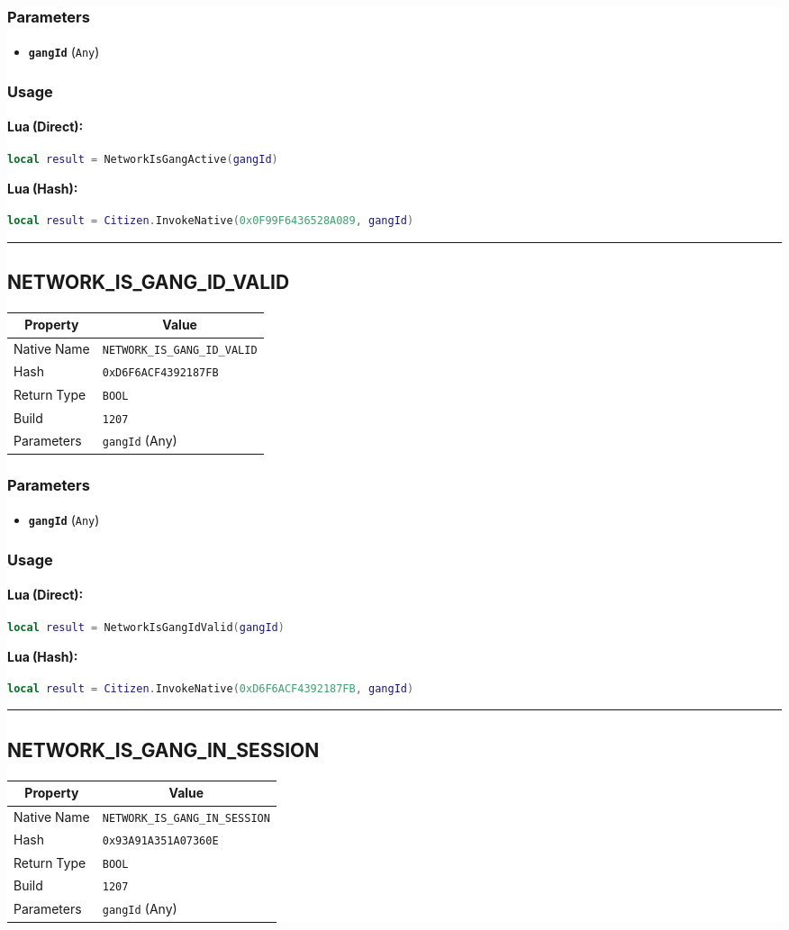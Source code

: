 ### Parameters

- **`gangId`** (`Any`)

### Usage

**Lua (Direct):**
```lua
local result = NetworkIsGangActive(gangId)
```

**Lua (Hash):**
```lua
local result = Citizen.InvokeNative(0x0F99F6436528A089, gangId)
```


---

## NETWORK_IS_GANG_ID_VALID

| Property | Value |
|----------|-------|
| Native Name | `NETWORK_IS_GANG_ID_VALID` |
| Hash | `0xD6F6ACF4392187FB` |
| Return Type | `BOOL` |
| Build | `1207` |
| Parameters | `gangId` (Any) |

### Parameters

- **`gangId`** (`Any`)

### Usage

**Lua (Direct):**
```lua
local result = NetworkIsGangIdValid(gangId)
```

**Lua (Hash):**
```lua
local result = Citizen.InvokeNative(0xD6F6ACF4392187FB, gangId)
```


---

## NETWORK_IS_GANG_IN_SESSION

| Property | Value |
|----------|-------|
| Native Name | `NETWORK_IS_GANG_IN_SESSION` |
| Hash | `0x93A91A351A07360E` |
| Return Type | `BOOL` |
| Build | `1207` |
| Parameters | `gangId` (Any) |
